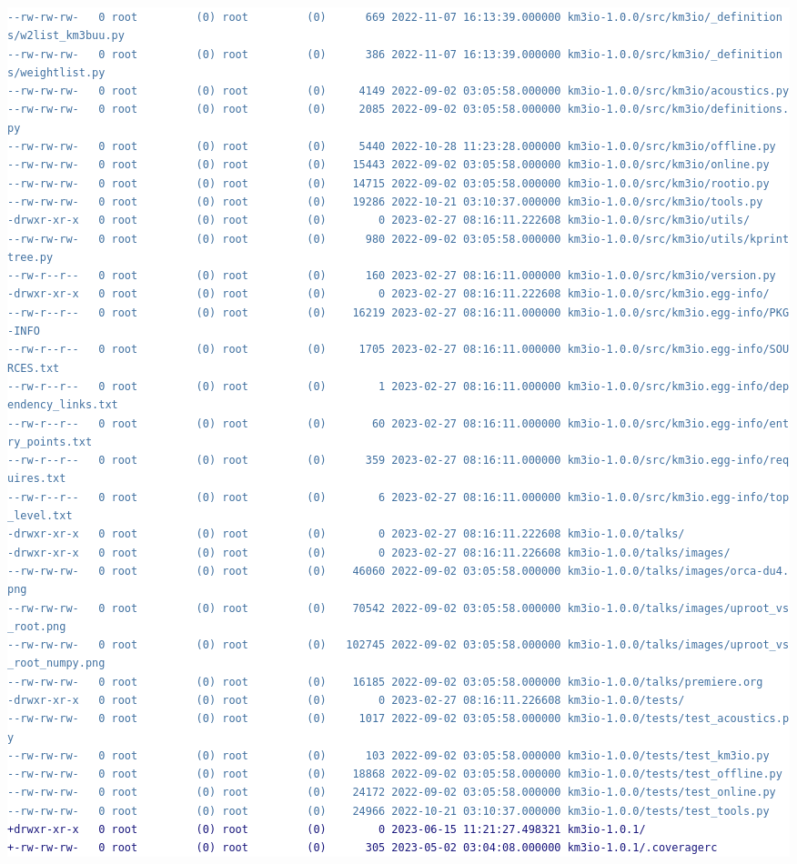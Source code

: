 ```diff
--rw-rw-rw-   0 root         (0) root         (0)      669 2022-11-07 16:13:39.000000 km3io-1.0.0/src/km3io/_definitions/w2list_km3buu.py
--rw-rw-rw-   0 root         (0) root         (0)      386 2022-11-07 16:13:39.000000 km3io-1.0.0/src/km3io/_definitions/weightlist.py
--rw-rw-rw-   0 root         (0) root         (0)     4149 2022-09-02 03:05:58.000000 km3io-1.0.0/src/km3io/acoustics.py
--rw-rw-rw-   0 root         (0) root         (0)     2085 2022-09-02 03:05:58.000000 km3io-1.0.0/src/km3io/definitions.py
--rw-rw-rw-   0 root         (0) root         (0)     5440 2022-10-28 11:23:28.000000 km3io-1.0.0/src/km3io/offline.py
--rw-rw-rw-   0 root         (0) root         (0)    15443 2022-09-02 03:05:58.000000 km3io-1.0.0/src/km3io/online.py
--rw-rw-rw-   0 root         (0) root         (0)    14715 2022-09-02 03:05:58.000000 km3io-1.0.0/src/km3io/rootio.py
--rw-rw-rw-   0 root         (0) root         (0)    19286 2022-10-21 03:10:37.000000 km3io-1.0.0/src/km3io/tools.py
-drwxr-xr-x   0 root         (0) root         (0)        0 2023-02-27 08:16:11.222608 km3io-1.0.0/src/km3io/utils/
--rw-rw-rw-   0 root         (0) root         (0)      980 2022-09-02 03:05:58.000000 km3io-1.0.0/src/km3io/utils/kprinttree.py
--rw-r--r--   0 root         (0) root         (0)      160 2023-02-27 08:16:11.000000 km3io-1.0.0/src/km3io/version.py
-drwxr-xr-x   0 root         (0) root         (0)        0 2023-02-27 08:16:11.222608 km3io-1.0.0/src/km3io.egg-info/
--rw-r--r--   0 root         (0) root         (0)    16219 2023-02-27 08:16:11.000000 km3io-1.0.0/src/km3io.egg-info/PKG-INFO
--rw-r--r--   0 root         (0) root         (0)     1705 2023-02-27 08:16:11.000000 km3io-1.0.0/src/km3io.egg-info/SOURCES.txt
--rw-r--r--   0 root         (0) root         (0)        1 2023-02-27 08:16:11.000000 km3io-1.0.0/src/km3io.egg-info/dependency_links.txt
--rw-r--r--   0 root         (0) root         (0)       60 2023-02-27 08:16:11.000000 km3io-1.0.0/src/km3io.egg-info/entry_points.txt
--rw-r--r--   0 root         (0) root         (0)      359 2023-02-27 08:16:11.000000 km3io-1.0.0/src/km3io.egg-info/requires.txt
--rw-r--r--   0 root         (0) root         (0)        6 2023-02-27 08:16:11.000000 km3io-1.0.0/src/km3io.egg-info/top_level.txt
-drwxr-xr-x   0 root         (0) root         (0)        0 2023-02-27 08:16:11.222608 km3io-1.0.0/talks/
-drwxr-xr-x   0 root         (0) root         (0)        0 2023-02-27 08:16:11.226608 km3io-1.0.0/talks/images/
--rw-rw-rw-   0 root         (0) root         (0)    46060 2022-09-02 03:05:58.000000 km3io-1.0.0/talks/images/orca-du4.png
--rw-rw-rw-   0 root         (0) root         (0)    70542 2022-09-02 03:05:58.000000 km3io-1.0.0/talks/images/uproot_vs_root.png
--rw-rw-rw-   0 root         (0) root         (0)   102745 2022-09-02 03:05:58.000000 km3io-1.0.0/talks/images/uproot_vs_root_numpy.png
--rw-rw-rw-   0 root         (0) root         (0)    16185 2022-09-02 03:05:58.000000 km3io-1.0.0/talks/premiere.org
-drwxr-xr-x   0 root         (0) root         (0)        0 2023-02-27 08:16:11.226608 km3io-1.0.0/tests/
--rw-rw-rw-   0 root         (0) root         (0)     1017 2022-09-02 03:05:58.000000 km3io-1.0.0/tests/test_acoustics.py
--rw-rw-rw-   0 root         (0) root         (0)      103 2022-09-02 03:05:58.000000 km3io-1.0.0/tests/test_km3io.py
--rw-rw-rw-   0 root         (0) root         (0)    18868 2022-09-02 03:05:58.000000 km3io-1.0.0/tests/test_offline.py
--rw-rw-rw-   0 root         (0) root         (0)    24172 2022-09-02 03:05:58.000000 km3io-1.0.0/tests/test_online.py
--rw-rw-rw-   0 root         (0) root         (0)    24966 2022-10-21 03:10:37.000000 km3io-1.0.0/tests/test_tools.py
+drwxr-xr-x   0 root         (0) root         (0)        0 2023-06-15 11:21:27.498321 km3io-1.0.1/
+-rw-rw-rw-   0 root         (0) root         (0)      305 2023-05-02 03:04:08.000000 km3io-1.0.1/.coveragerc
```
